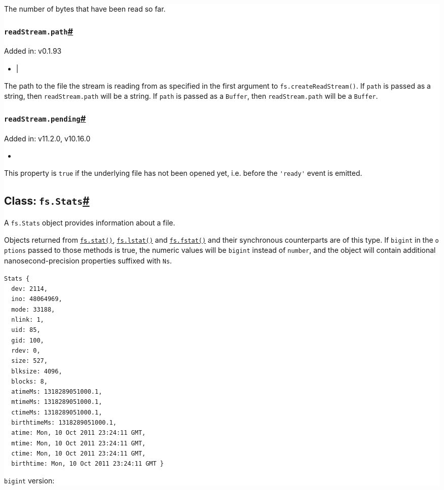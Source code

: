 The number of bytes that have been read so far.

### `readStream.path`[#](#fs_readstream_path)

Added in: v0.1.93

*   [<string>](https://developer.mozilla.org/en-US/docs/Web/JavaScript/Data_structures#String_type) | [<Buffer>](chrome-extension://cjedbglnccaioiolemnfhjncicchinao/buffer.html#buffer_class_buffer)

The path to the file the stream is reading from as specified in the first argument to `fs.createReadStream()`. If `path` is passed as a string, then `readStream.path` will be a string. If `path` is passed as a `Buffer`, then `readStream.path` will be a `Buffer`.

### `readStream.pending`[#](#fs_readstream_pending)

Added in: v11.2.0, v10.16.0

*   [<boolean>](https://developer.mozilla.org/en-US/docs/Web/JavaScript/Data_structures#Boolean_type)

This property is `true` if the underlying file has not been opened yet, i.e. before the `'ready'` event is emitted.

Class: `fs.Stats`[#](#fs_class_fs_stats)
----------------------------------------

A `fs.Stats` object provides information about a file.

Objects returned from [`fs.stat()`](#fs_fs_stat_path_options_callback), [`fs.lstat()`](#fs_fs_lstat_path_options_callback) and [`fs.fstat()`](#fs_fs_fstat_fd_options_callback) and their synchronous counterparts are of this type. If `bigint` in the `options` passed to those methods is true, the numeric values will be `bigint` instead of `number`, and the object will contain additional nanosecond-precision properties suffixed with `Ns`.

    Stats {
      dev: 2114,
      ino: 48064969,
      mode: 33188,
      nlink: 1,
      uid: 85,
      gid: 100,
      rdev: 0,
      size: 527,
      blksize: 4096,
      blocks: 8,
      atimeMs: 1318289051000.1,
      mtimeMs: 1318289051000.1,
      ctimeMs: 1318289051000.1,
      birthtimeMs: 1318289051000.1,
      atime: Mon, 10 Oct 2011 23:24:11 GMT,
      mtime: Mon, 10 Oct 2011 23:24:11 GMT,
      ctime: Mon, 10 Oct 2011 23:24:11 GMT,
      birthtime: Mon, 10 Oct 2011 23:24:11 GMT }

`bigint` version:
